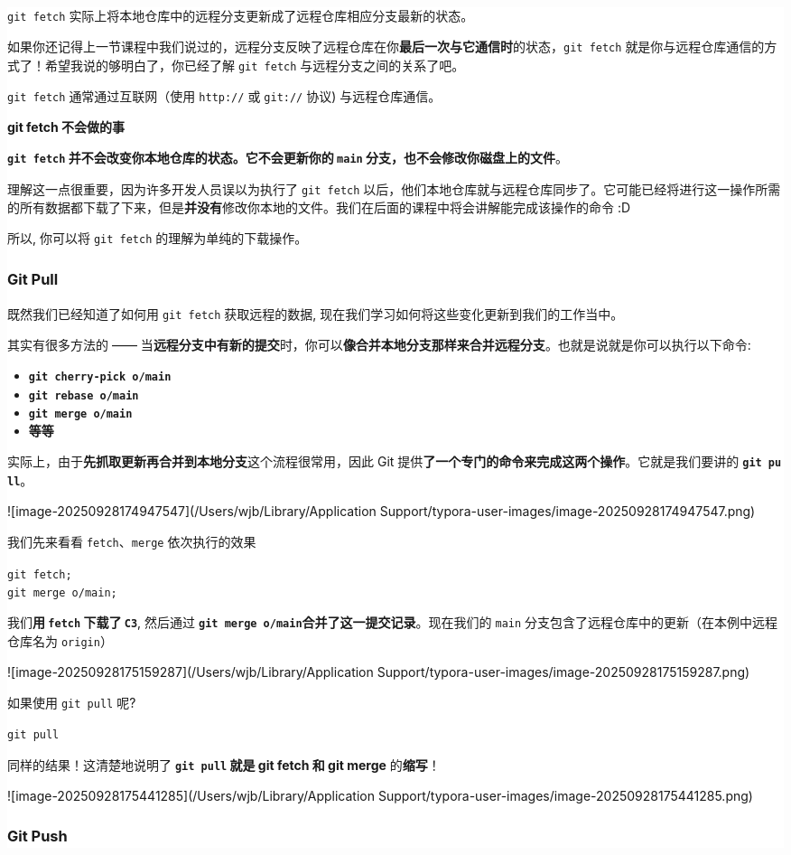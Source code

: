 `git fetch` 实际上将本地仓库中的远程分支更新成了远程仓库相应分支最新的状态。

如果你还记得上一节课程中我们说过的，远程分支反映了远程仓库在你**最后一次与它通信时**的状态，`git fetch` 就是你与远程仓库通信的方式了！希望我说的够明白了，你已经了解 `git fetch` 与远程分支之间的关系了吧。

`git fetch` 通常通过互联网（使用 `http://` 或 `git://` 协议) 与远程仓库通信。



**git fetch 不会做的事**

**`git fetch` 并不会改变你本地仓库的状态。它不会更新你的 `main` 分支，也不会修改你磁盘上的文件**。

理解这一点很重要，因为许多开发人员误以为执行了 `git fetch` 以后，他们本地仓库就与远程仓库同步了。它可能已经将进行这一操作所需的所有数据都下载了下来，但是**并没有**修改你本地的文件。我们在后面的课程中将会讲解能完成该操作的命令 :D

所以, 你可以将 `git fetch` 的理解为单纯的下载操作。



###  													Git Pull

既然我们已经知道了如何用 `git fetch` 获取远程的数据, 现在我们学习如何将这些变化更新到我们的工作当中。

其实有很多方法的 —— 当**远程分支中有新的提交**时，你可以**像合并本地分支那样来合并远程分支**。也就是说就是你可以执行以下命令: 

- **`git cherry-pick o/main`**
- **`git rebase o/main`**
- **`git merge o/main`**
- **等等**

实际上，由于**先抓取更新再合并到本地分支**这个流程很常用，因此 Git 提供**了一个专门的命令来完成这两个操作**。它就是我们要讲的 **`git pull`**。

![image-20250928174947547](/Users/wjb/Library/Application Support/typora-user-images/image-20250928174947547.png)

我们先来看看 `fetch`、`merge` 依次执行的效果

```
git fetch;
git merge o/main;
```

我们**用 `fetch` 下载了 `C3`**, 然后通过 **`git merge o/main`合并了这一提交记录**。现在我们的 `main` 分支包含了远程仓库中的更新（在本例中远程仓库名为 `origin`）

![image-20250928175159287](/Users/wjb/Library/Application Support/typora-user-images/image-20250928175159287.png)

如果使用 `git pull` 呢?

```
git pull
```

同样的结果！这清楚地说明了 **`git pull` 就是 git fetch 和 git merge** 的**缩写**！

![image-20250928175441285](/Users/wjb/Library/Application Support/typora-user-images/image-20250928175441285.png)





### 																	Git Push
